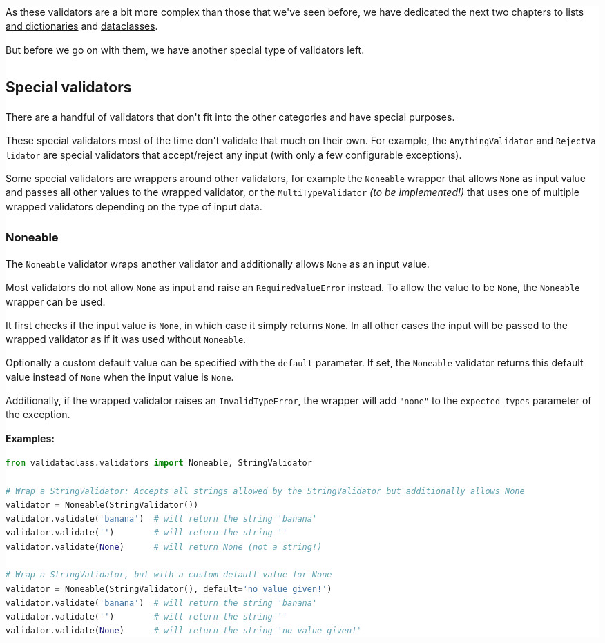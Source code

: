 As these validators are a bit more complex than those that we've seen before, we have dedicated the next two chapters to
[lists and dictionaries](04-lists-and-dicts.md) and [dataclasses](05-dataclasses.md).

But before we go on with them, we have another special type of validators left.


## Special validators

There are a handful of validators that don't fit into the other categories and have special purposes.

These special validators most of the time don't validate that much on their own. For example, the `AnythingValidator`
and `RejectValidator` are special validators that accept/reject any input (with only a few configurable exceptions).

Some special validators are wrappers around other validators, for example the `Noneable` wrapper that allows `None` as
input value and passes all other values to the wrapped validator, or the `MultiTypeValidator` _(to be implemented!)_
that uses one of multiple wrapped validators depending on the type of input data.


### Noneable

The `Noneable` validator wraps another validator and additionally allows `None` as an input value.

Most validators do not allow `None` as input and raise an `RequiredValueError` instead. To allow the value to be `None`,
the `Noneable` wrapper can be used.

It first checks if the input value is `None`, in which case it simply returns `None`. In all other cases the input will
be passed to the wrapped validator as if it was used without `Noneable`.

Optionally a custom default value can be specified with the `default` parameter. If set, the `Noneable` validator
returns this default value instead of `None` when the input value is `None`.

Additionally, if the wrapped validator raises an `InvalidTypeError`, the wrapper will add `"none"` to the `expected_types`
parameter of the exception.

**Examples:**

```python
from validataclass.validators import Noneable, StringValidator

# Wrap a StringValidator: Accepts all strings allowed by the StringValidator but additionally allows None
validator = Noneable(StringValidator())
validator.validate('banana')  # will return the string 'banana'
validator.validate('')        # will return the string ''
validator.validate(None)      # will return None (not a string!)

# Wrap a StringValidator, but with a custom default value for None
validator = Noneable(StringValidator(), default='no value given!')
validator.validate('banana')  # will return the string 'banana'
validator.validate('')        # will return the string ''
validator.validate(None)      # will return the string 'no value given!'
```

